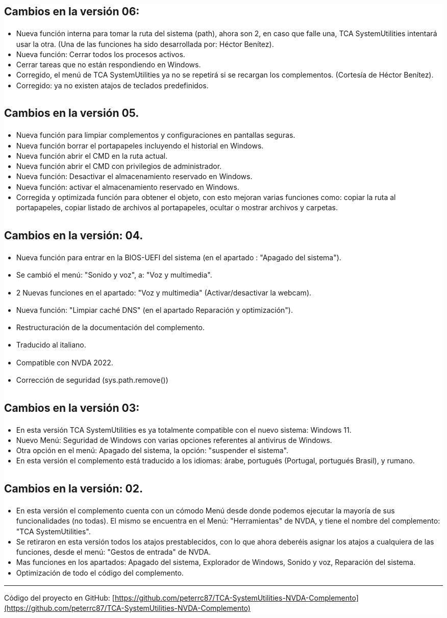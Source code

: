 ## Cambios en la versión 06:
* Nueva función interna para tomar la ruta del sistema (path), ahora son 2, en caso que falle una, TCA SystemUtilities intentará usar la otra.
(Una de las funciones ha sido desarrollada por: Héctor Benítez).
* Nueva función: Cerrar todos los procesos activos.
* Cerrar tareas que no están respondiendo en Windows.
* Corregido, el menú de TCA SystemUtilities ya no se repetirá si se recargan los complementos.
(Cortesía de Héctor Benítez).
* Corregido: ya no existen atajos de teclados predefinidos.


## Cambios en la versión 05.

* Nueva función para limpiar complementos y configuraciones en pantallas seguras.
* Nueva función borrar el portapapeles incluyendo el historial en Windows.
* Nueva función abrir el CMD en la ruta actual.
* Nueva función abrir el CMD con privilegios de administrador.
* Nueva función: Desactivar el almacenamiento reservado en Windows.
* Nueva función: activar el almacenamiento reservado en Windows.
* Corregida y optimizada función para obtener el objeto, con esto mejoran varias funciones como: copiar la ruta al portapapeles, copiar listado de archivos al portapapeles, ocultar o mostrar archivos y carpetas.


## Cambios en la versión: 04.

* Nueva función para entrar en la BIOS-UEFI del sistema (en el apartado : "Apagado del sistema").
* Se cambió el menú: "Sonido y voz", a: "Voz y multimedia".
* 2 Nuevas funciones en el apartado: "Voz y multimedia" (Activar/desactivar la webcam).
* Nueva función: "Limpiar caché DNS" (en el apartado Reparación y optimización").
* Restructuración de la documentación del complemento.
* Traducido al italiano.
* Compatible con NVDA 2022.

* Corrección de seguridad (sys.path.remove())


## Cambios en la versión 03:
* En esta versión TCA SystemUtilities es ya totalmente compatible con el nuevo sistema: Windows 11.
* Nuevo Menú: Seguridad de Windows 
con varias opciones referentes al antivirus de Windows.
* Otra opción en el menú: Apagado del sistema, la opción: "suspender el sistema".
* En esta versión el complemento está traducido a los idiomas: árabe, portugués (Portugal, portugués Brasil), y rumano.


## Cambios en la versión: 02.

* En esta versión el complemento cuenta con un cómodo Menú desde donde podemos ejecutar la mayoría de sus funcionalidades (no todas). 
El mismo se encuentra en el Menú: "Herramientas" de NVDA, y tiene el nombre del complemento: "TCA SystemUtilities".
* Se retiraron en esta versión todos los atajos prestablecidos, con lo que ahora deberéis asignar los atajos a cualquiera de las funciones, desde el menú: "Gestos de entrada" de NVDA.
* Mas funciones en los apartados: Apagado del sistema, Explorador de Windows, Sonido y voz, Reparación del sistema.
* Optimización de todo el código del complemento.

***

Código del proyecto en GitHub: 
[https://github.com/peterrc87/TCA-SystemUtilities-NVDA-Complemento](https://github.com/peterrc87/TCA-SystemUtilities-NVDA-Complemento)
